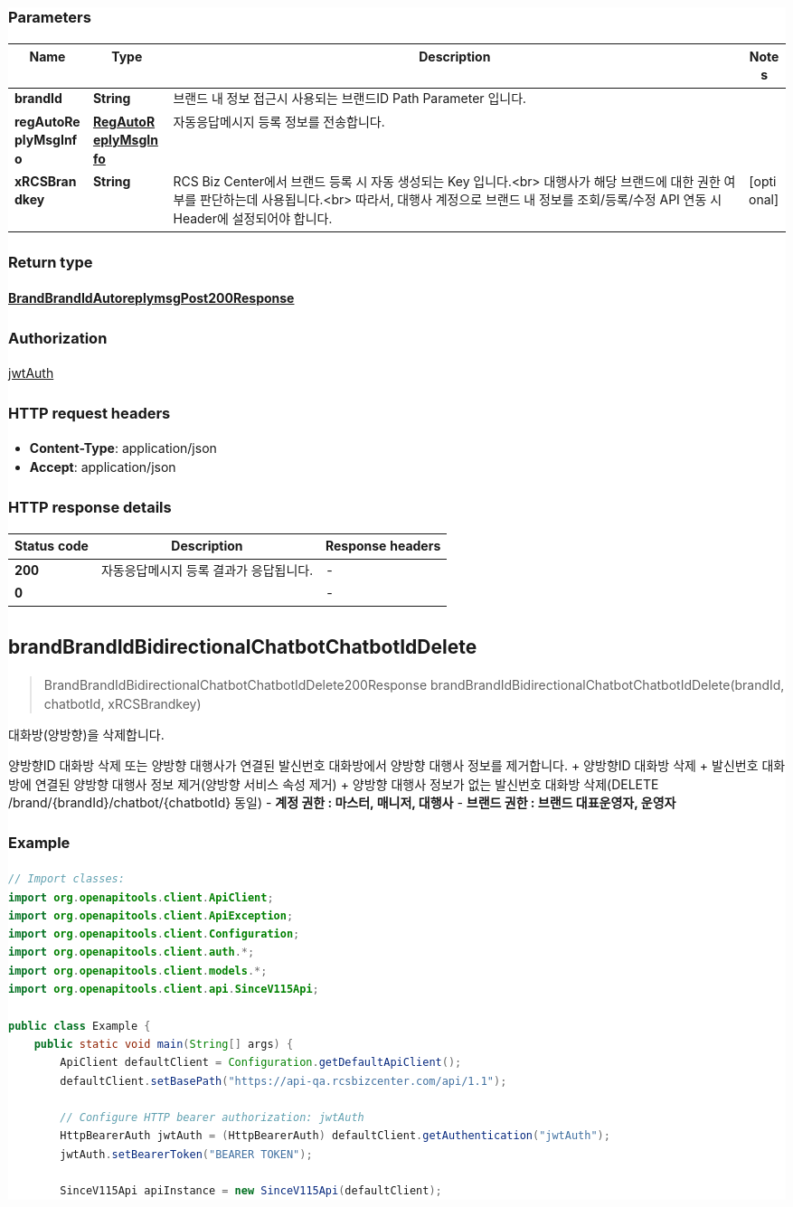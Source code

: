 ### Parameters


| Name | Type | Description  | Notes |
|------------- | ------------- | ------------- | -------------|
| **brandId** | **String**| 브랜드 내 정보 접근시 사용되는 브랜드ID Path Parameter 입니다.  | |
| **regAutoReplyMsgInfo** | [**RegAutoReplyMsgInfo**](RegAutoReplyMsgInfo.md)| 자동응답메시지 등록 정보를 전송합니다.  | |
| **xRCSBrandkey** | **String**| RCS Biz Center에서 브랜드 등록 시 자동 생성되는 Key 입니다.&lt;br&gt;    대행사가 해당 브랜드에 대한 권한 여부를 판단하는데 사용됩니다.&lt;br&gt;     따라서, 대행사 계정으로 브랜드 내 정보를 조회/등록/수정 API 연동 시 Header에 설정되어야 합니다.  | [optional] |

### Return type

[**BrandBrandIdAutoreplymsgPost200Response**](BrandBrandIdAutoreplymsgPost200Response.md)

### Authorization

[jwtAuth](../README.md#jwtAuth)

### HTTP request headers

- **Content-Type**: application/json
- **Accept**: application/json


### HTTP response details
| Status code | Description | Response headers |
|-------------|-------------|------------------|
| **200** | 자동응답메시지 등록 결과가 응답됩니다.  |  -  |
| **0** |  |  -  |


## brandBrandIdBidirectionalChatbotChatbotIdDelete

> BrandBrandIdBidirectionalChatbotChatbotIdDelete200Response brandBrandIdBidirectionalChatbotChatbotIdDelete(brandId, chatbotId, xRCSBrandkey)

대화방(양방향)을 삭제합니다. 

양방향ID 대화방 삭제 또는 양방향 대행사가 연결된 발신번호 대화방에서 양방향 대행사 정보를 제거합니다.      + 양방향ID 대화방 삭제     + 발신번호 대화방에 연결된 양방향 대행사 정보 제거(양방향 서비스 속성 제거)      + 양방향 대행사 정보가 없는 발신번호 대화방 삭제(DELETE /brand/{brandId}/chatbot/{chatbotId} 동일)     - **계정 권한 : 마스터, 매니저, 대행사**     - **브랜드 권한 : 브랜드 대표운영자, 운영자** 

### Example

```java
// Import classes:
import org.openapitools.client.ApiClient;
import org.openapitools.client.ApiException;
import org.openapitools.client.Configuration;
import org.openapitools.client.auth.*;
import org.openapitools.client.models.*;
import org.openapitools.client.api.SinceV115Api;

public class Example {
    public static void main(String[] args) {
        ApiClient defaultClient = Configuration.getDefaultApiClient();
        defaultClient.setBasePath("https://api-qa.rcsbizcenter.com/api/1.1");
        
        // Configure HTTP bearer authorization: jwtAuth
        HttpBearerAuth jwtAuth = (HttpBearerAuth) defaultClient.getAuthentication("jwtAuth");
        jwtAuth.setBearerToken("BEARER TOKEN");

        SinceV115Api apiInstance = new SinceV115Api(defaultClient);
```